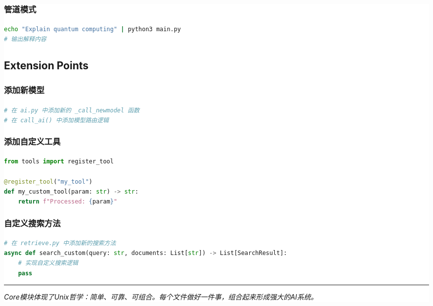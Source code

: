 ### 管道模式
```bash
echo "Explain quantum computing" | python3 main.py
# 输出解释内容
```

## Extension Points

### 添加新模型
```python
# 在 ai.py 中添加新的 _call_newmodel 函数
# 在 call_ai() 中添加模型路由逻辑
```

### 添加自定义工具
```python
from tools import register_tool

@register_tool("my_tool")
def my_custom_tool(param: str) -> str:
    return f"Processed: {param}"
```

### 自定义搜索方法
```python
# 在 retrieve.py 中添加新的搜索方法
async def search_custom(query: str, documents: List[str]) -> List[SearchResult]:
    # 实现自定义搜索逻辑
    pass
```

---

*Core模块体现了Unix哲学：简单、可靠、可组合。每个文件做好一件事，组合起来形成强大的AI系统。*